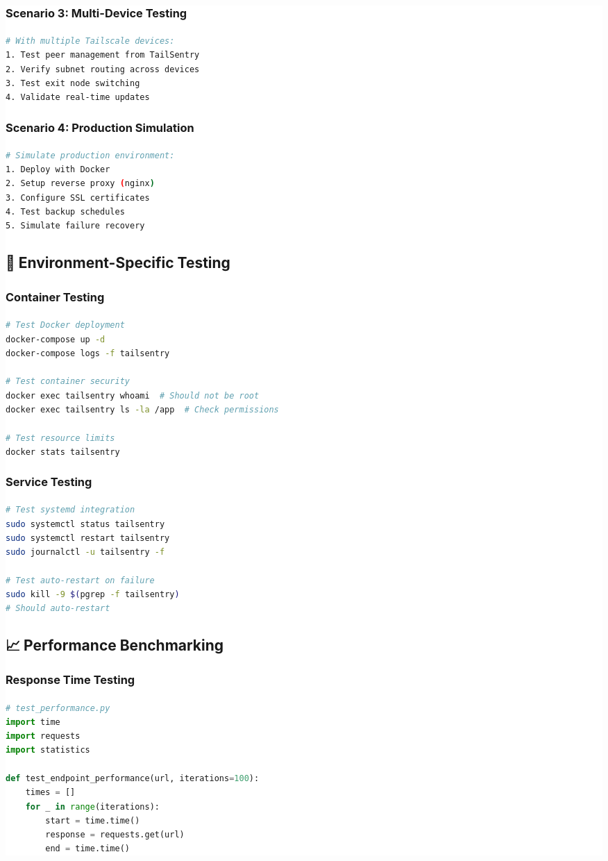 ### **Scenario 3: Multi-Device Testing**
```bash
# With multiple Tailscale devices:
1. Test peer management from TailSentry
2. Verify subnet routing across devices
3. Test exit node switching
4. Validate real-time updates
```

### **Scenario 4: Production Simulation**
```bash
# Simulate production environment:
1. Deploy with Docker
2. Setup reverse proxy (nginx)
3. Configure SSL certificates
4. Test backup schedules
5. Simulate failure recovery
```

## 🔧 **Environment-Specific Testing**

### **Container Testing**
```bash
# Test Docker deployment
docker-compose up -d
docker-compose logs -f tailsentry

# Test container security
docker exec tailsentry whoami  # Should not be root
docker exec tailsentry ls -la /app  # Check permissions

# Test resource limits
docker stats tailsentry
```

### **Service Testing**
```bash
# Test systemd integration
sudo systemctl status tailsentry
sudo systemctl restart tailsentry
sudo journalctl -u tailsentry -f

# Test auto-restart on failure
sudo kill -9 $(pgrep -f tailsentry)
# Should auto-restart
```

## 📈 **Performance Benchmarking**

### **Response Time Testing**
```python
# test_performance.py
import time
import requests
import statistics

def test_endpoint_performance(url, iterations=100):
    times = []
    for _ in range(iterations):
        start = time.time()
        response = requests.get(url)
        end = time.time()
```